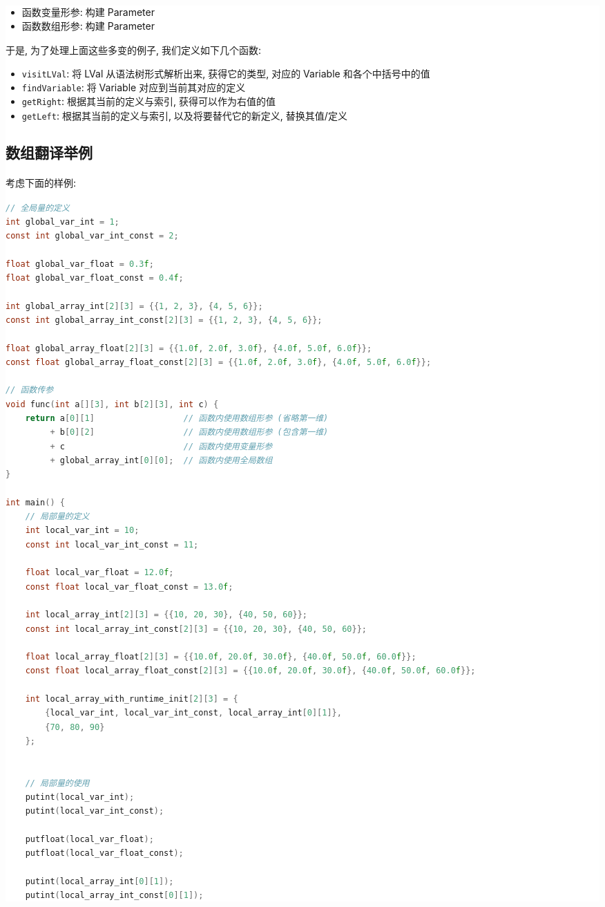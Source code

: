 - 函数变量形参: 构建 Parameter
- 函数数组形参: 构建 Parameter

于是, 为了处理上面这些多变的例子, 我们定义如下几个函数:

- `visitLVal`: 将 LVal 从语法树形式解析出来, 获得它的类型, 对应的 Variable 和各个中括号中的值
- `findVariable`: 将 Variable 对应到当前其对应的定义
- `getRight`: 根据其当前的定义与索引, 获得可以作为右值的值
- `getLeft`: 根据其当前的定义与索引, 以及将要替代它的新定义, 替换其值/定义

## 数组翻译举例

考虑下面的样例:

```c
// 全局量的定义
int global_var_int = 1;
const int global_var_int_const = 2;

float global_var_float = 0.3f;
float global_var_float_const = 0.4f;

int global_array_int[2][3] = {{1, 2, 3}, {4, 5, 6}};
const int global_array_int_const[2][3] = {{1, 2, 3}, {4, 5, 6}};

float global_array_float[2][3] = {{1.0f, 2.0f, 3.0f}, {4.0f, 5.0f, 6.0f}};
const float global_array_float_const[2][3] = {{1.0f, 2.0f, 3.0f}, {4.0f, 5.0f, 6.0f}};

// 函数传参
void func(int a[][3], int b[2][3], int c) {
    return a[0][1]                  // 函数内使用数组形参 (省略第一维)
         + b[0][2]                  // 函数内使用数组形参 (包含第一维)
         + c                        // 函数内使用变量形参
         + global_array_int[0][0];  // 函数内使用全局数组
}

int main() {
    // 局部量的定义
    int local_var_int = 10;
    const int local_var_int_const = 11;

    float local_var_float = 12.0f;
    const float local_var_float_const = 13.0f;

    int local_array_int[2][3] = {{10, 20, 30}, {40, 50, 60}};
    const int local_array_int_const[2][3] = {{10, 20, 30}, {40, 50, 60}};

    float local_array_float[2][3] = {{10.0f, 20.0f, 30.0f}, {40.0f, 50.0f, 60.0f}};
    const float local_array_float_const[2][3] = {{10.0f, 20.0f, 30.0f}, {40.0f, 50.0f, 60.0f}};

    int local_array_with_runtime_init[2][3] = {
        {local_var_int, local_var_int_const, local_array_int[0][1]},
        {70, 80, 90}
    };


    // 局部量的使用
    putint(local_var_int);
    putint(local_var_int_const);

    putfloat(local_var_float);
    putfloat(local_var_float_const);

    putint(local_array_int[0][1]);
    putint(local_array_int_const[0][1]);
```